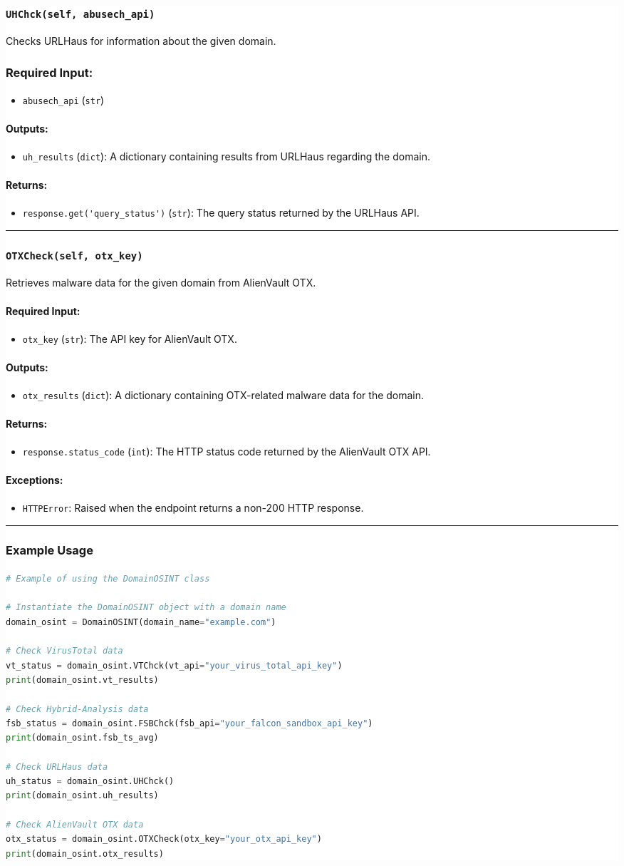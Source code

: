 
### `UHChck(self, abusech_api)`
Checks URLHaus for information about the given domain.

### Required Input:
- `abusech_api` (`str`)

#### Outputs:
- `uh_results` (`dict`): A dictionary containing results from URLHaus regarding the domain.

#### Returns:
- `response.get('query_status')` (`str`): The query status returned by the URLHaus API.

---

### `OTXCheck(self, otx_key)`
Retrieves malware data for the given domain from AlienVault OTX.

#### Required Input:
- `otx_key` (`str`): The API key for AlienVault OTX.

#### Outputs:
- `otx_results` (`dict`): A dictionary containing OTX-related malware data for the domain.

#### Returns:
- `response.status_code` (`int`): The HTTP status code returned by the AlienVault OTX API.

#### Exceptions:
- `HTTPError`: Raised when the endpoint returns a non-200 HTTP response.

---

### Example Usage
```python
# Example of using the DomainOSINT class

# Instantiate the DomainOSINT object with a domain name
domain_osint = DomainOSINT(domain_name="example.com")

# Check VirusTotal data
vt_status = domain_osint.VTChck(vt_api="your_virus_total_api_key")
print(domain_osint.vt_results)

# Check Hybrid-Analysis data
fsb_status = domain_osint.FSBChck(fsb_api="your_falcon_sandbox_api_key")
print(domain_osint.fsb_ts_avg)

# Check URLHaus data
uh_status = domain_osint.UHChck()
print(domain_osint.uh_results)

# Check AlienVault OTX data
otx_status = domain_osint.OTXCheck(otx_key="your_otx_api_key")
print(domain_osint.otx_results)
```
